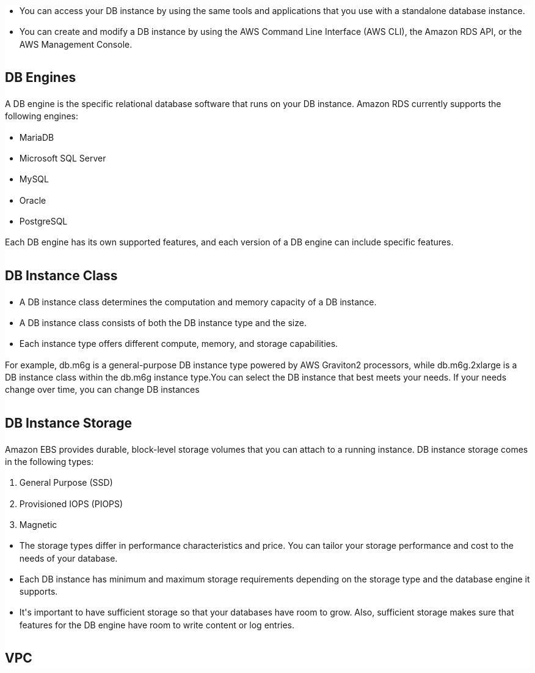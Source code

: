 + You can access your DB instance by using the same tools and applications that you use with a standalone database instance. 

+ You can create and modify a DB instance by using the AWS Command Line Interface (AWS CLI), the Amazon RDS API, or the AWS Management Console.

## DB Engines

A DB engine is the specific relational database software that runs on your DB instance. Amazon RDS currently supports the following engines:

+ MariaDB

+ Microsoft SQL Server

+ MySQL

+ Oracle

+ PostgreSQL

Each DB engine has its own supported features, and each version of a DB engine can include specific features.

## DB Instance Class

+ A DB instance class determines the computation and memory capacity of a DB instance.

+ A DB instance class consists of both the DB instance type and the size. 

+ Each instance type offers different compute, memory, and storage capabilities.

For example, db.m6g is a general-purpose DB instance type powered by AWS Graviton2 processors, while db.m6g.2xlarge is a DB instance class within the db.m6g instance type.You can select the DB instance that best meets your needs. If your needs change over time, you can change DB instances

## DB Instance Storage

Amazon EBS provides durable, block-level storage volumes that you can attach to a running instance. DB instance storage comes in the following types:

1. General Purpose (SSD)

2. Provisioned IOPS (PIOPS)

3. Magnetic

+ The storage types differ in performance characteristics and price. You can tailor your storage performance and cost to the needs of your database.
 
+ Each DB instance has minimum and maximum storage requirements depending on the storage type and the database engine it supports.

+ It's important to have sufficient storage so that your databases have room to grow. Also, sufficient storage makes sure that features for the DB engine have room to write content or log entries.

## VPC 
